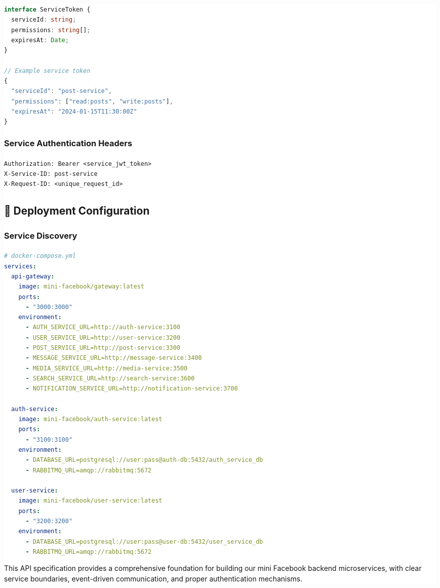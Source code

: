 ```typescript
interface ServiceToken {
  serviceId: string;
  permissions: string[];
  expiresAt: Date;
}

// Example service token
{
  "serviceId": "post-service",
  "permissions": ["read:posts", "write:posts"],
  "expiresAt": "2024-01-15T11:30:00Z"
}
```

### Service Authentication Headers
```http
Authorization: Bearer <service_jwt_token>
X-Service-ID: post-service
X-Request-ID: <unique_request_id>
```

## 🚀 Deployment Configuration

### Service Discovery
```yaml
# docker-compose.yml
services:
  api-gateway:
    image: mini-facebook/gateway:latest
    ports:
      - "3000:3000"
    environment:
      - AUTH_SERVICE_URL=http://auth-service:3100
      - USER_SERVICE_URL=http://user-service:3200
      - POST_SERVICE_URL=http://post-service:3300
      - MESSAGE_SERVICE_URL=http://message-service:3400
      - MEDIA_SERVICE_URL=http://media-service:3500
      - SEARCH_SERVICE_URL=http://search-service:3600
      - NOTIFICATION_SERVICE_URL=http://notification-service:3700

  auth-service:
    image: mini-facebook/auth-service:latest
    ports:
      - "3100:3100"
    environment:
      - DATABASE_URL=postgresql://user:pass@auth-db:5432/auth_service_db
      - RABBITMQ_URL=amqp://rabbitmq:5672

  user-service:
    image: mini-facebook/user-service:latest
    ports:
      - "3200:3200"
    environment:
      - DATABASE_URL=postgresql://user:pass@user-db:5432/user_service_db
      - RABBITMQ_URL=amqp://rabbitmq:5672
```

This API specification provides a comprehensive foundation for building our mini Facebook backend microservices, with clear service boundaries, event-driven communication, and proper authentication mechanisms.
